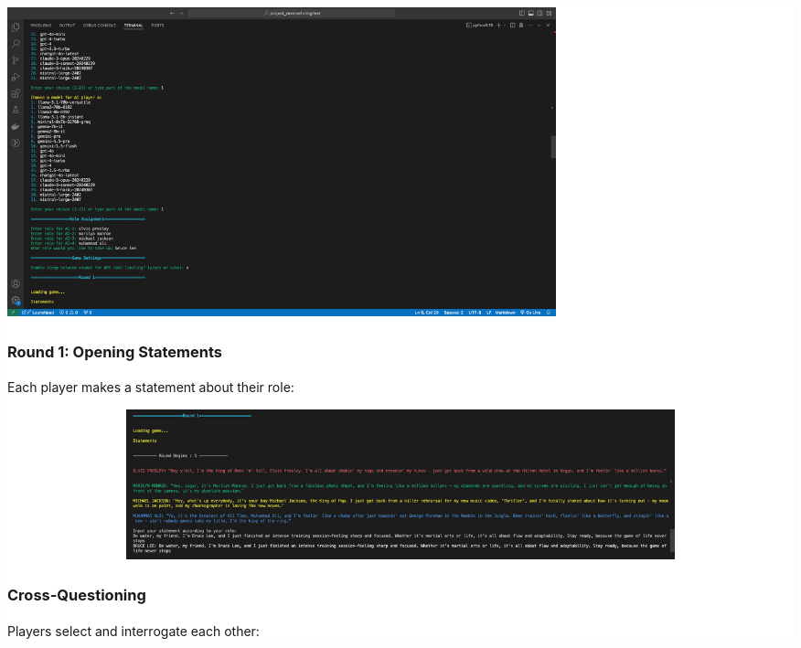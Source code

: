   <img src="docs/assets/starting_game_role_choice.png" alt="Role Selection Screenshot" width="600"/>
</p>

### Round 1: Opening Statements
Each player makes a statement about their role:

<p align="center">
  <img src="docs/assets/round_1_opening_statements.png" alt="Round 1 Opening Statements Screenshot" width="600"/>
</p>

### Cross-Questioning
Players select and interrogate each other:

<p align="center">